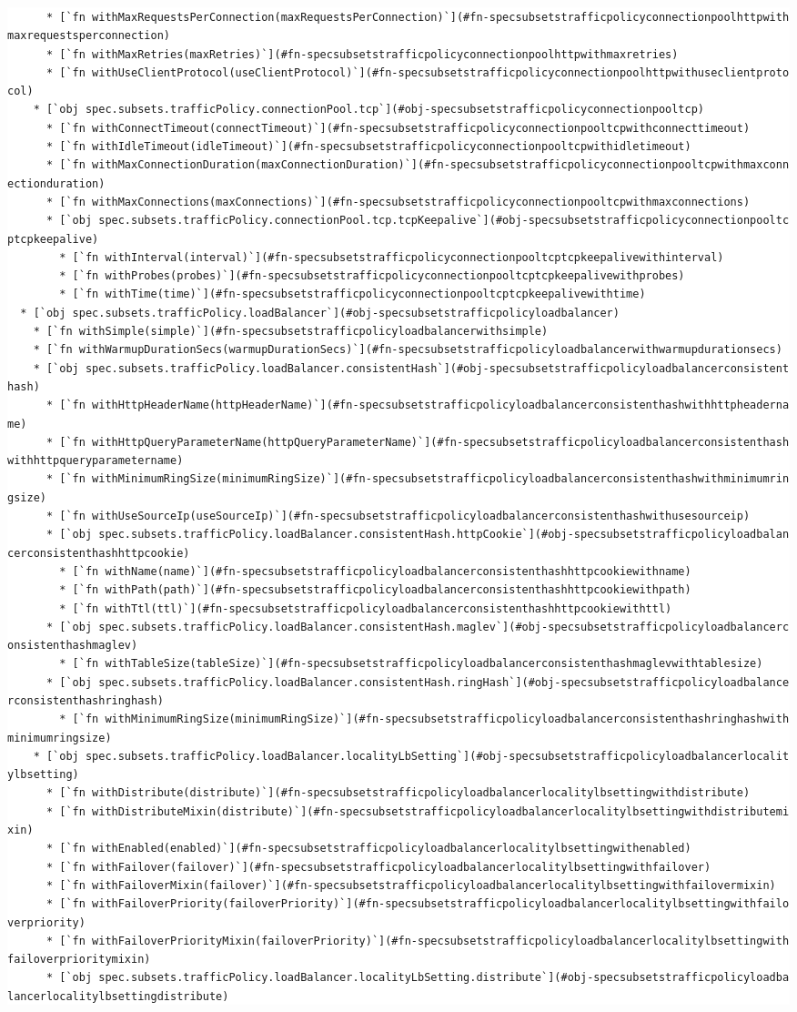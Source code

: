           * [`fn withMaxRequestsPerConnection(maxRequestsPerConnection)`](#fn-specsubsetstrafficpolicyconnectionpoolhttpwithmaxrequestsperconnection)
          * [`fn withMaxRetries(maxRetries)`](#fn-specsubsetstrafficpolicyconnectionpoolhttpwithmaxretries)
          * [`fn withUseClientProtocol(useClientProtocol)`](#fn-specsubsetstrafficpolicyconnectionpoolhttpwithuseclientprotocol)
        * [`obj spec.subsets.trafficPolicy.connectionPool.tcp`](#obj-specsubsetstrafficpolicyconnectionpooltcp)
          * [`fn withConnectTimeout(connectTimeout)`](#fn-specsubsetstrafficpolicyconnectionpooltcpwithconnecttimeout)
          * [`fn withIdleTimeout(idleTimeout)`](#fn-specsubsetstrafficpolicyconnectionpooltcpwithidletimeout)
          * [`fn withMaxConnectionDuration(maxConnectionDuration)`](#fn-specsubsetstrafficpolicyconnectionpooltcpwithmaxconnectionduration)
          * [`fn withMaxConnections(maxConnections)`](#fn-specsubsetstrafficpolicyconnectionpooltcpwithmaxconnections)
          * [`obj spec.subsets.trafficPolicy.connectionPool.tcp.tcpKeepalive`](#obj-specsubsetstrafficpolicyconnectionpooltcptcpkeepalive)
            * [`fn withInterval(interval)`](#fn-specsubsetstrafficpolicyconnectionpooltcptcpkeepalivewithinterval)
            * [`fn withProbes(probes)`](#fn-specsubsetstrafficpolicyconnectionpooltcptcpkeepalivewithprobes)
            * [`fn withTime(time)`](#fn-specsubsetstrafficpolicyconnectionpooltcptcpkeepalivewithtime)
      * [`obj spec.subsets.trafficPolicy.loadBalancer`](#obj-specsubsetstrafficpolicyloadbalancer)
        * [`fn withSimple(simple)`](#fn-specsubsetstrafficpolicyloadbalancerwithsimple)
        * [`fn withWarmupDurationSecs(warmupDurationSecs)`](#fn-specsubsetstrafficpolicyloadbalancerwithwarmupdurationsecs)
        * [`obj spec.subsets.trafficPolicy.loadBalancer.consistentHash`](#obj-specsubsetstrafficpolicyloadbalancerconsistenthash)
          * [`fn withHttpHeaderName(httpHeaderName)`](#fn-specsubsetstrafficpolicyloadbalancerconsistenthashwithhttpheadername)
          * [`fn withHttpQueryParameterName(httpQueryParameterName)`](#fn-specsubsetstrafficpolicyloadbalancerconsistenthashwithhttpqueryparametername)
          * [`fn withMinimumRingSize(minimumRingSize)`](#fn-specsubsetstrafficpolicyloadbalancerconsistenthashwithminimumringsize)
          * [`fn withUseSourceIp(useSourceIp)`](#fn-specsubsetstrafficpolicyloadbalancerconsistenthashwithusesourceip)
          * [`obj spec.subsets.trafficPolicy.loadBalancer.consistentHash.httpCookie`](#obj-specsubsetstrafficpolicyloadbalancerconsistenthashhttpcookie)
            * [`fn withName(name)`](#fn-specsubsetstrafficpolicyloadbalancerconsistenthashhttpcookiewithname)
            * [`fn withPath(path)`](#fn-specsubsetstrafficpolicyloadbalancerconsistenthashhttpcookiewithpath)
            * [`fn withTtl(ttl)`](#fn-specsubsetstrafficpolicyloadbalancerconsistenthashhttpcookiewithttl)
          * [`obj spec.subsets.trafficPolicy.loadBalancer.consistentHash.maglev`](#obj-specsubsetstrafficpolicyloadbalancerconsistenthashmaglev)
            * [`fn withTableSize(tableSize)`](#fn-specsubsetstrafficpolicyloadbalancerconsistenthashmaglevwithtablesize)
          * [`obj spec.subsets.trafficPolicy.loadBalancer.consistentHash.ringHash`](#obj-specsubsetstrafficpolicyloadbalancerconsistenthashringhash)
            * [`fn withMinimumRingSize(minimumRingSize)`](#fn-specsubsetstrafficpolicyloadbalancerconsistenthashringhashwithminimumringsize)
        * [`obj spec.subsets.trafficPolicy.loadBalancer.localityLbSetting`](#obj-specsubsetstrafficpolicyloadbalancerlocalitylbsetting)
          * [`fn withDistribute(distribute)`](#fn-specsubsetstrafficpolicyloadbalancerlocalitylbsettingwithdistribute)
          * [`fn withDistributeMixin(distribute)`](#fn-specsubsetstrafficpolicyloadbalancerlocalitylbsettingwithdistributemixin)
          * [`fn withEnabled(enabled)`](#fn-specsubsetstrafficpolicyloadbalancerlocalitylbsettingwithenabled)
          * [`fn withFailover(failover)`](#fn-specsubsetstrafficpolicyloadbalancerlocalitylbsettingwithfailover)
          * [`fn withFailoverMixin(failover)`](#fn-specsubsetstrafficpolicyloadbalancerlocalitylbsettingwithfailovermixin)
          * [`fn withFailoverPriority(failoverPriority)`](#fn-specsubsetstrafficpolicyloadbalancerlocalitylbsettingwithfailoverpriority)
          * [`fn withFailoverPriorityMixin(failoverPriority)`](#fn-specsubsetstrafficpolicyloadbalancerlocalitylbsettingwithfailoverprioritymixin)
          * [`obj spec.subsets.trafficPolicy.loadBalancer.localityLbSetting.distribute`](#obj-specsubsetstrafficpolicyloadbalancerlocalitylbsettingdistribute)